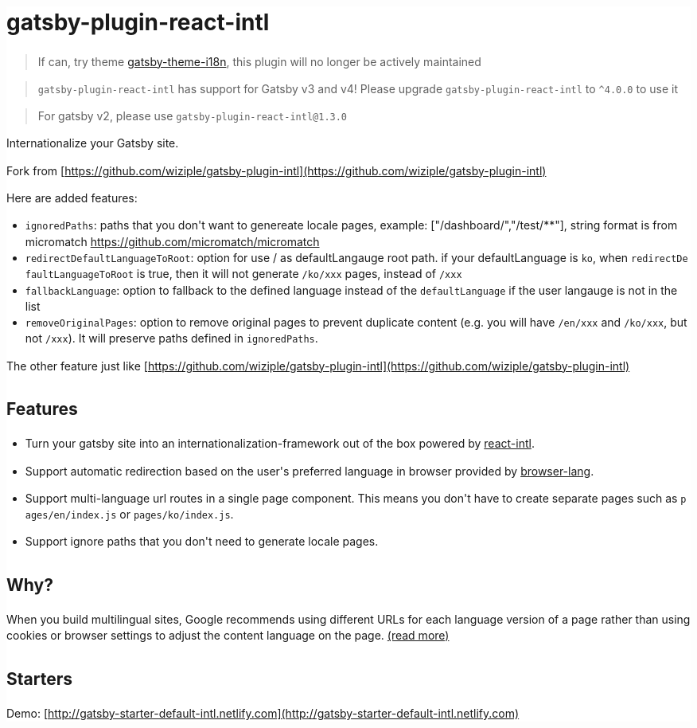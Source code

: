 # gatsby-plugin-react-intl

> If can, try theme [gatsby-theme-i18n](https://github.com/gatsbyjs/themes/tree/master/packages/gatsby-theme-i18n), this plugin will no longer be actively maintained

> `gatsby-plugin-react-intl` has support for Gatsby v3 and v4! Please upgrade `gatsby-plugin-react-intl` to `^4.0.0` to use it

> For gatsby v2, please use `gatsby-plugin-react-intl@1.3.0`

Internationalize your Gatsby site.

Fork from [https://github.com/wiziple/gatsby-plugin-intl](https://github.com/wiziple/gatsby-plugin-intl)

Here are added features:

- `ignoredPaths`: paths that you don't want to genereate locale pages, example: ["/dashboard/","/test/**"], string format is from micromatch https://github.com/micromatch/micromatch
- `redirectDefaultLanguageToRoot`: option for use / as defaultLangauge root path. if your defaultLanguage is `ko`, when `redirectDefaultLanguageToRoot` is true, then it will not generate `/ko/xxx` pages, instead of `/xxx`
- `fallbackLanguage`: option to fallback to the defined language instead of the `defaultLanguage` if the user langauge is not in the list
- `removeOriginalPages`: option to remove original pages to prevent duplicate content (e.g. you will have `/en/xxx` and `/ko/xxx`, but not `/xxx`). It will preserve paths defined in `ignoredPaths`.

The other feature just like [https://github.com/wiziple/gatsby-plugin-intl](https://github.com/wiziple/gatsby-plugin-intl)

## Features

- Turn your gatsby site into an internationalization-framework out of the box powered by [react-intl](https://github.com/yahoo/react-intl).

- Support automatic redirection based on the user's preferred language in browser provided by [browser-lang](https://github.com/wiziple/browser-lang).

- Support multi-language url routes in a single page component. This means you don't have to create separate pages such as `pages/en/index.js` or `pages/ko/index.js`.

- Support ignore paths that you don't need to generate locale pages.

## Why?

When you build multilingual sites, Google recommends using different URLs for each language version of a page rather than using cookies or browser settings to adjust the content language on the page. [(read more)](https://support.google.com/webmasters/answer/182192?hl=en&ref_topic=2370587)

## Starters

Demo: [http://gatsby-starter-default-intl.netlify.com](http://gatsby-starter-default-intl.netlify.com)
